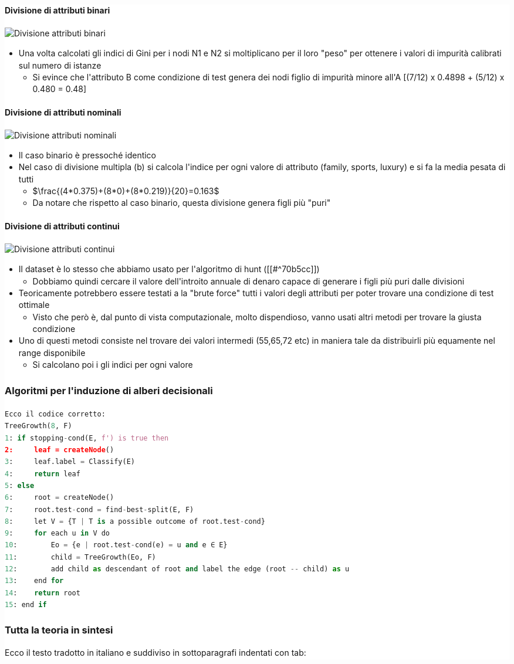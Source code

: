 #### Divisione di attributi binari
![Divisione attributi binari](https://i.imgur.com/iqXrGp4.png)

- Una volta calcolati gli indici di Gini per i nodi N1 e N2 si moltiplicano per il loro "peso" per ottenere i valori di impurità calibrati sul numero di istanze 
	- Si evince che l'attributo B come condizione di test genera dei nodi figlio di impurità minore all'A \[(7/12) x 0.4898 + (5/12) x 0.480 = 0.48]


#### Divisione di attributi nominali
![Divisione attributi nominali](https://i.imgur.com/vRJEfrW.png)
- Il caso binario è pressoché identico
- Nel caso di divisione multipla (b) si calcola l'indice per ogni valore di attributo (family, sports, luxury) e si fa la media pesata di tutti
	- $\frac{(4*0.375)+(8*0)+(8*0.219)}{20}=0.163$
	- Da notare che rispetto al caso binario, questa divisione genera figli più "puri"
#### Divisione di attributi continui
![Divisione attributi continui](https://i.imgur.com/OnHJRgi.png)

- Il dataset è lo stesso che abbiamo usato per l'algoritmo di hunt ([[#^70b5cc]])
	- Dobbiamo quindi cercare il valore dell'introito annuale di denaro capace di generare i figli più puri dalle divisioni
- Teoricamente potrebbero essere testati a la "brute force" tutti i valori degli attributi per poter trovare una condizione di test ottimale 
	- Visto che però è, dal punto di vista computazionale, molto dispendioso, vanno usati altri metodi per trovare la giusta condizione
- Uno di questi metodi consiste nel trovare dei valori intermedi (55,65,72 etc) in maniera tale da distribuirli più equamente nel range disponibile
	- Si calcolano poi i gli indici per ogni valore

### Algoritmi per l'induzione di alberi decisionali
```python
Ecco il codice corretto:
TreeGrowth(8, F)
1: if stopping-cond(E, f') is true then
2:     leaf = createNode()
3:     leaf.label = Classify(E)
4:     return leaf
5: else
6:     root = createNode()
7:     root.test-cond = find-best-split(E, F)
8:     let V = {T | T is a possible outcome of root.test-cond}
9:     for each u in V do
10:        Eo = {e | root.test-cond(e) = u and e ∈ E}
11:        child = TreeGrowth(Eo, F)
12:        add child as descendant of root and label the edge (root -- child) as u
13:    end for
14:    return root
15: end if
```
### Tutta la teoria in sintesi
Ecco il testo tradotto in italiano e suddiviso in sottoparagrafi indentati con tab:
